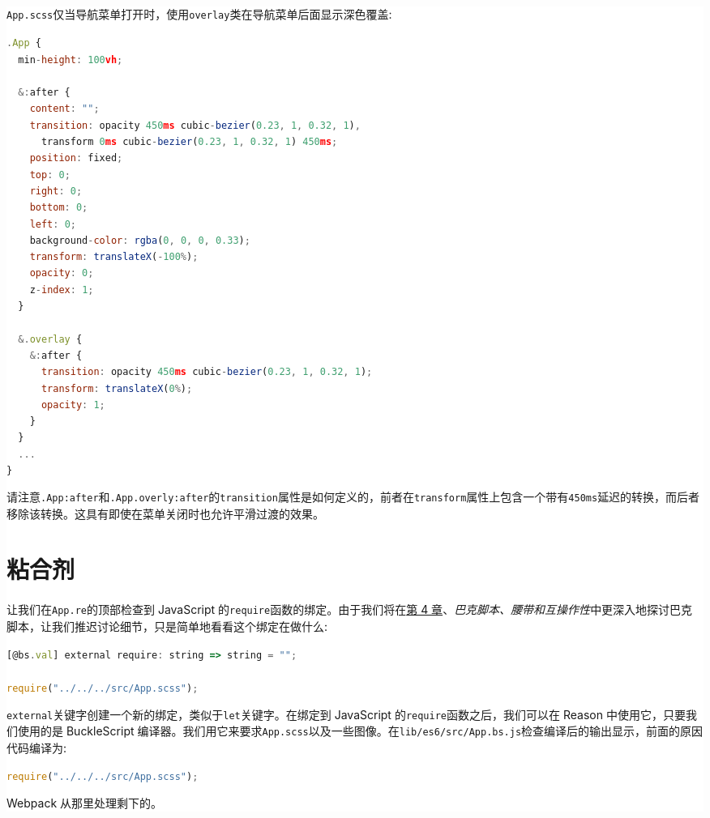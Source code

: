 `App.scss`仅当导航菜单打开时，使用`overlay`类在导航菜单后面显示深色覆盖:

```js
.App {
  min-height: 100vh;

  &:after {
    content: "";
    transition: opacity 450ms cubic-bezier(0.23, 1, 0.32, 1),
      transform 0ms cubic-bezier(0.23, 1, 0.32, 1) 450ms;
    position: fixed;
    top: 0;
    right: 0;
    bottom: 0;
    left: 0;
    background-color: rgba(0, 0, 0, 0.33);
    transform: translateX(-100%);
    opacity: 0;
    z-index: 1;
  }

  &.overlay {
    &:after {
      transition: opacity 450ms cubic-bezier(0.23, 1, 0.32, 1);
      transform: translateX(0%);
      opacity: 1;
    }
  }
  ...
}
```

请注意`.App:after`和`.App.overly:after`的`transition`属性是如何定义的，前者在`transform`属性上包含一个带有`450ms`延迟的转换，而后者移除该转换。这具有即使在菜单关闭时也允许平滑过渡的效果。

# 粘合剂

让我们在`App.re`的顶部检查到 JavaScript 的`require`函数的绑定。由于我们将在[第 4 章](4.html)、*巴克脚本、腰带和互操作性*中更深入地探讨巴克脚本，让我们推迟讨论细节，只是简单地看看这个绑定在做什么:

```js
[@bs.val] external require: string => string = "";

require("../../../src/App.scss");
```

`external`关键字创建一个新的绑定，类似于`let`关键字。在绑定到 JavaScript 的`require`函数之后，我们可以在 Reason 中使用它，只要我们使用的是 BuckleScript 编译器。我们用它来要求`App.scss`以及一些图像。在`lib/es6/src/App.bs.js`检查编译后的输出显示，前面的原因代码编译为:

```js
require("../../../src/App.scss");
```

Webpack 从那里处理剩下的。
